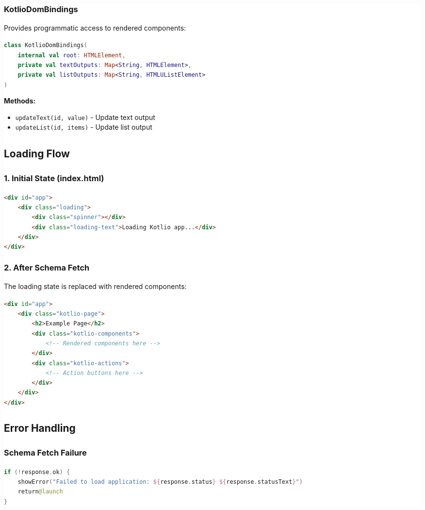 ### KotlioDomBindings

Provides programmatic access to rendered components:

```kotlin
class KotlioDomBindings(
    internal val root: HTMLElement,
    private val textOutputs: Map<String, HTMLElement>,
    private val listOutputs: Map<String, HTMLUListElement>
)
```

**Methods:**
- `updateText(id, value)` - Update text output
- `updateList(id, items)` - Update list output

## Loading Flow

### 1. Initial State (index.html)

```html
<div id="app">
    <div class="loading">
        <div class="spinner"></div>
        <div class="loading-text">Loading Kotlio app...</div>
    </div>
</div>
```

### 2. After Schema Fetch

The loading state is replaced with rendered components:

```html
<div id="app">
    <div class="kotlio-page">
        <h2>Example Page</h2>
        <div class="kotlio-components">
            <!-- Rendered components here -->
        </div>
        <div class="kotlio-actions">
            <!-- Action buttons here -->
        </div>
    </div>
</div>
```

## Error Handling

### Schema Fetch Failure

```kotlin
if (!response.ok) {
    showError("Failed to load application: ${response.status} ${response.statusText}")
    return@launch
}
```
